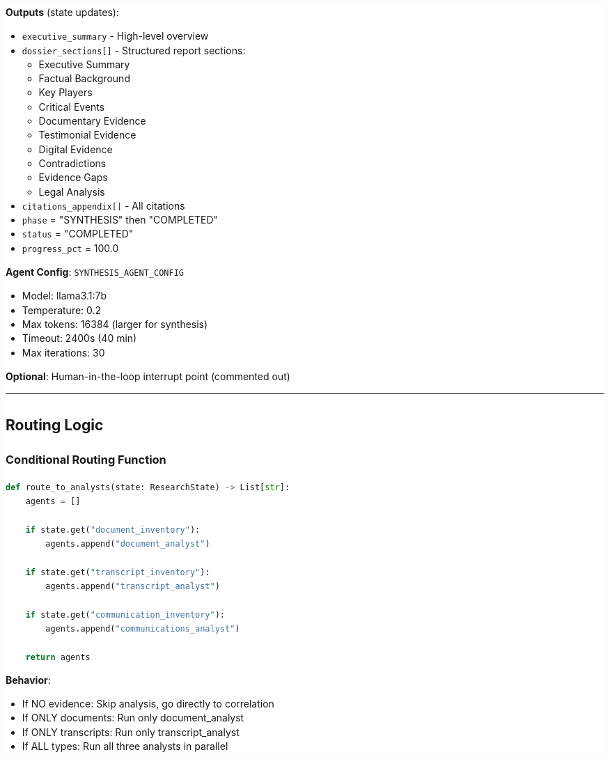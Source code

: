 **Outputs** (state updates):
- `executive_summary` - High-level overview
- `dossier_sections[]` - Structured report sections:
  - Executive Summary
  - Factual Background
  - Key Players
  - Critical Events
  - Documentary Evidence
  - Testimonial Evidence
  - Digital Evidence
  - Contradictions
  - Evidence Gaps
  - Legal Analysis
- `citations_appendix[]` - All citations
- `phase` = "SYNTHESIS" then "COMPLETED"
- `status` = "COMPLETED"
- `progress_pct` = 100.0

**Agent Config**: `SYNTHESIS_AGENT_CONFIG`
- Model: llama3.1:7b
- Temperature: 0.2
- Max tokens: 16384 (larger for synthesis)
- Timeout: 2400s (40 min)
- Max iterations: 30

**Optional**: Human-in-the-loop interrupt point (commented out)

---

## Routing Logic

### Conditional Routing Function
```python
def route_to_analysts(state: ResearchState) -> List[str]:
    agents = []

    if state.get("document_inventory"):
        agents.append("document_analyst")

    if state.get("transcript_inventory"):
        agents.append("transcript_analyst")

    if state.get("communication_inventory"):
        agents.append("communications_analyst")

    return agents
```

**Behavior**:
- If NO evidence: Skip analysis, go directly to correlation
- If ONLY documents: Run only document_analyst
- If ONLY transcripts: Run only transcript_analyst
- If ALL types: Run all three analysts in parallel
